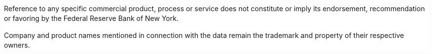 Reference to any specific commercial product, process or service does not
constitute or imply its endorsement, recommendation or favoring by the Federal
Reserve Bank of New York.

Company and product names mentioned in connection with the data remain the
trademark and property of their respective owners.
